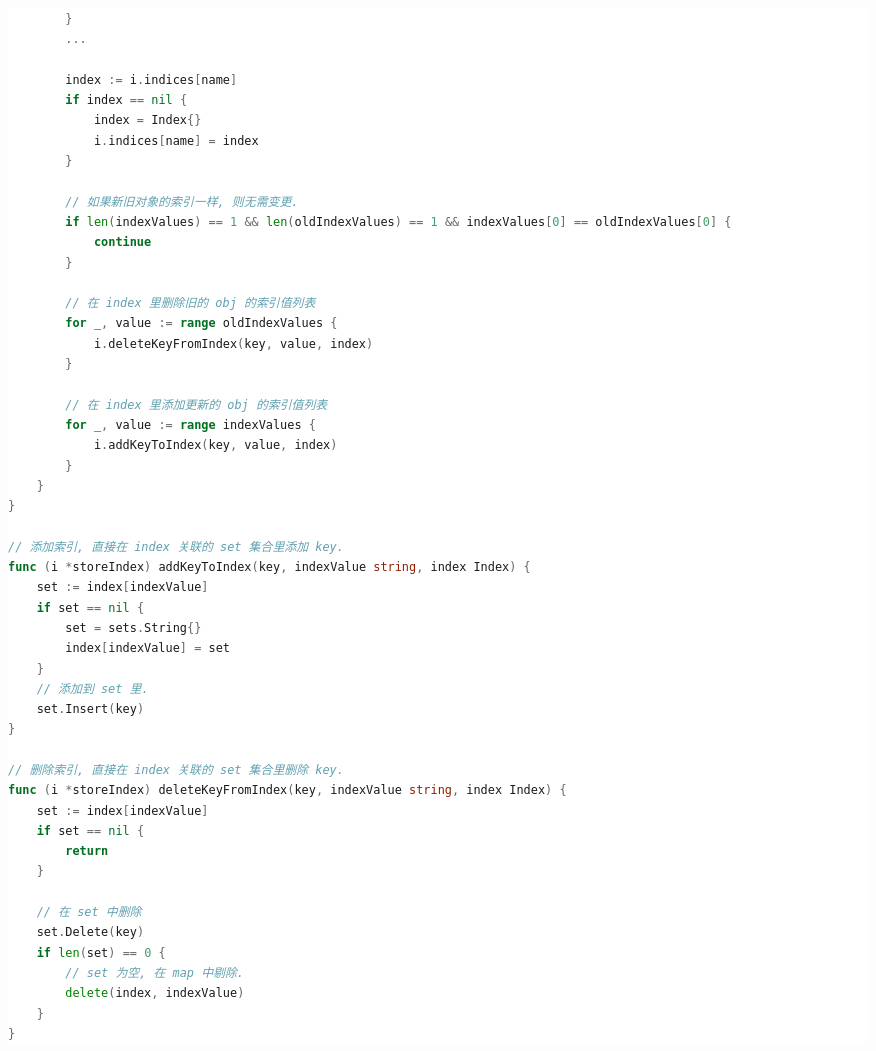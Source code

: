 ```go
		}
		...

		index := i.indices[name]
		if index == nil {
			index = Index{}
			i.indices[name] = index
		}

		// 如果新旧对象的索引一样, 则无需变更.
		if len(indexValues) == 1 && len(oldIndexValues) == 1 && indexValues[0] == oldIndexValues[0] {
			continue
		}

		// 在 index 里删除旧的 obj 的索引值列表
		for _, value := range oldIndexValues {
			i.deleteKeyFromIndex(key, value, index)
		}

		// 在 index 里添加更新的 obj 的索引值列表
		for _, value := range indexValues {
			i.addKeyToIndex(key, value, index)
		}
	}
}

// 添加索引, 直接在 index 关联的 set 集合里添加 key.
func (i *storeIndex) addKeyToIndex(key, indexValue string, index Index) {
	set := index[indexValue]
	if set == nil {
		set = sets.String{}
		index[indexValue] = set
	}
	// 添加到 set 里.
	set.Insert(key)
}

// 删除索引, 直接在 index 关联的 set 集合里删除 key.
func (i *storeIndex) deleteKeyFromIndex(key, indexValue string, index Index) {
	set := index[indexValue]
	if set == nil {
		return
	}

	// 在 set 中删除
	set.Delete(key)
	if len(set) == 0 {
		// set 为空, 在 map 中剔除.
		delete(index, indexValue)
	}
}
```
